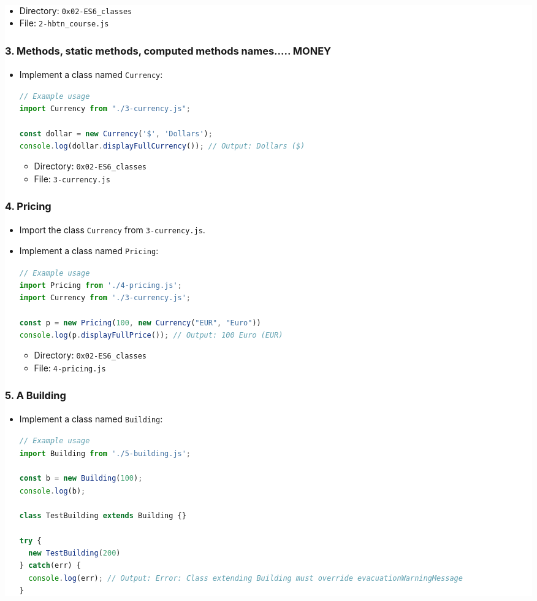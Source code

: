   - Directory: `0x02-ES6_classes`
  - File: `2-hbtn_course.js`

### 3. Methods, static methods, computed methods names..... MONEY



- Implement a class named `Currency`:

  ```javascript
  // Example usage
  import Currency from "./3-currency.js";

  const dollar = new Currency('$', 'Dollars');
  console.log(dollar.displayFullCurrency()); // Output: Dollars ($)
  ```

  - Directory: `0x02-ES6_classes`
  - File: `3-currency.js`

### 4. Pricing

- Import the class `Currency` from `3-currency.js`.
- Implement a class named `Pricing`:

  ```javascript
  // Example usage
  import Pricing from './4-pricing.js';
  import Currency from './3-currency.js';

  const p = new Pricing(100, new Currency("EUR", "Euro"))
  console.log(p.displayFullPrice()); // Output: 100 Euro (EUR)
  ```

  - Directory: `0x02-ES6_classes`
  - File: `4-pricing.js`

### 5. A Building

- Implement a class named `Building`:

  ```javascript
  // Example usage
  import Building from './5-building.js';

  const b = new Building(100);
  console.log(b);

  class TestBuilding extends Building {}

  try {
    new TestBuilding(200)
  } catch(err) {
    console.log(err); // Output: Error: Class extending Building must override evacuationWarningMessage
  }
  ```
